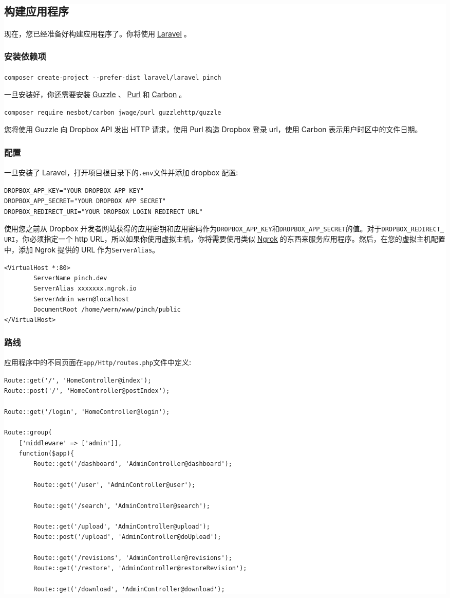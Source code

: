 ## 构建应用程序

现在，您已经准备好构建应用程序了。你将使用 [Laravel](https://laravel.com) 。

### 安装依赖项

```
composer create-project --prefer-dist laravel/laravel pinch 
```

一旦安装好，你还需要安装 [Guzzle](http://docs.guzzlephp.org/en/latest/quickstart.html) 、 [Purl](https://github.com/jwage/purl) 和 [Carbon](http://carbon.nesbot.com/) 。

```
composer require nesbot/carbon jwage/purl guzzlehttp/guzzle 
```

您将使用 Guzzle 向 Dropbox API 发出 HTTP 请求，使用 Purl 构造 Dropbox 登录 url，使用 Carbon 表示用户时区中的文件日期。

### 配置

一旦安装了 Laravel，打开项目根目录下的`.env`文件并添加 dropbox 配置:

```
DROPBOX_APP_KEY="YOUR DROPBOX APP KEY"
DROPBOX_APP_SECRET="YOUR DROPBOX APP SECRET"
DROPBOX_REDIRECT_URI="YOUR DROPBOX LOGIN REDIRECT URL" 
```

使用您之前从 Dropbox 开发者网站获得的应用密钥和应用密码作为`DROPBOX_APP_KEY`和`DROPBOX_APP_SECRET`的值。对于`DROPBOX_REDIRECT_URI`，你必须指定一个 http URL，所以如果你使用虚拟主机，你将需要使用类似 [Ngrok](https://www.sitepoint.com/use-ngrok-test-local-site/) 的东西来服务应用程序。然后，在您的虚拟主机配置中，添加 Ngrok 提供的 URL 作为`ServerAlias`。

```
<VirtualHost *:80>
        ServerName pinch.dev
        ServerAlias xxxxxxx.ngrok.io
        ServerAdmin wern@localhost
        DocumentRoot /home/wern/www/pinch/public
</VirtualHost> 
```

### 路线

应用程序中的不同页面在`app/Http/routes.php`文件中定义:

```
Route::get('/', 'HomeController@index');
Route::post('/', 'HomeController@postIndex');

Route::get('/login', 'HomeController@login');

Route::group(
    ['middleware' => ['admin']], 
    function($app){ 
        Route::get('/dashboard', 'AdminController@dashboard');

        Route::get('/user', 'AdminController@user');

        Route::get('/search', 'AdminController@search');

        Route::get('/upload', 'AdminController@upload');
        Route::post('/upload', 'AdminController@doUpload');

        Route::get('/revisions', 'AdminController@revisions');
        Route::get('/restore', 'AdminController@restoreRevision');

        Route::get('/download', 'AdminController@download');
```